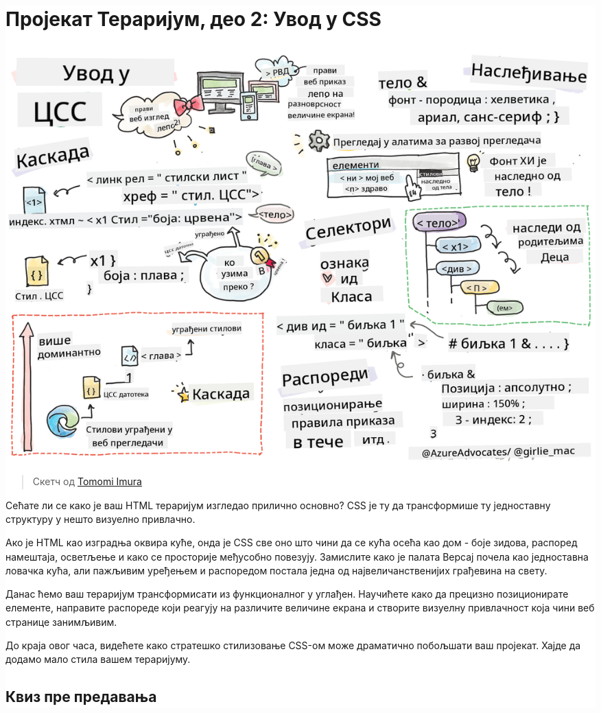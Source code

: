 
# Пројекат Тераријум, део 2: Увод у CSS

![Увод у CSS](../../../../translated_images/webdev101-css.3f7af5991bf53a200d79e7257e5e450408d8ea97f5b531d31b2e3976317338ee.sr.png)
> Скетч од [Tomomi Imura](https://twitter.com/girlie_mac)

Сећате ли се како је ваш HTML тераријум изгледао прилично основно? CSS је ту да трансформише ту једноставну структуру у нешто визуелно привлачно.

Ако је HTML као изградња оквира куће, онда је CSS све оно што чини да се кућа осећа као дом - боје зидова, распоред намештаја, осветљење и како се просторије међусобно повезују. Замислите како је палата Версај почела као једноставна ловачка кућа, али пажљивим уређењем и распоредом постала једна од највеличанственијих грађевина на свету.

Данас ћемо ваш тераријум трансформисати из функционалног у углађен. Научићете како да прецизно позиционирате елементе, направите распореде који реагују на различите величине екрана и створите визуелну привлачност која чини веб странице занимљивим.

До краја овог часа, видећете како стратешко стилизовање CSS-ом може драматично побољшати ваш пројекат. Хајде да додамо мало стила вашем тераријуму.

## Квиз пре предавања
